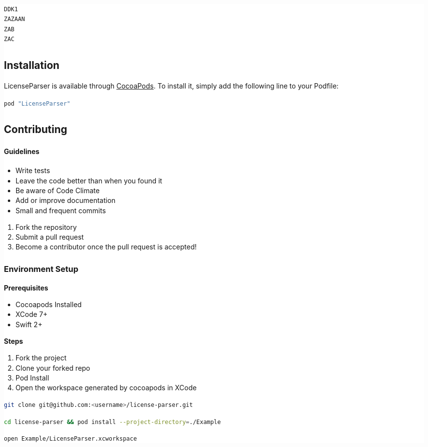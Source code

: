 ```
DDK1
ZAZAAN
ZAB
ZAC
```


## Installation

LicenseParser is available through [CocoaPods](http://cocoapods.org). To install
it, simply add the following line to your Podfile:

```ruby
pod "LicenseParser"
```

## Contributing

#### Guidelines

* Write tests
* Leave the code better than when you found it
* Be aware of Code Climate
* Add or improve documentation
* Small and frequent commits

1. Fork the repository
2. Submit a pull request
3. Become a contributor once the pull request is accepted!

### Environment Setup

**Prerequisites**

* Cocoapods Installed
* XCode 7+
* Swift 2+

**Steps**

1. Fork the project
2. Clone your forked repo
3. Pod Install
4. Open the workspace generated by cocoapods in XCode

```bash
git clone git@github.com:<username>/license-parser.git
```

```bash
cd license-parser && pod install --project-directory=./Example
```

```bash
open Example/LicenseParser.xcworkspace
```
